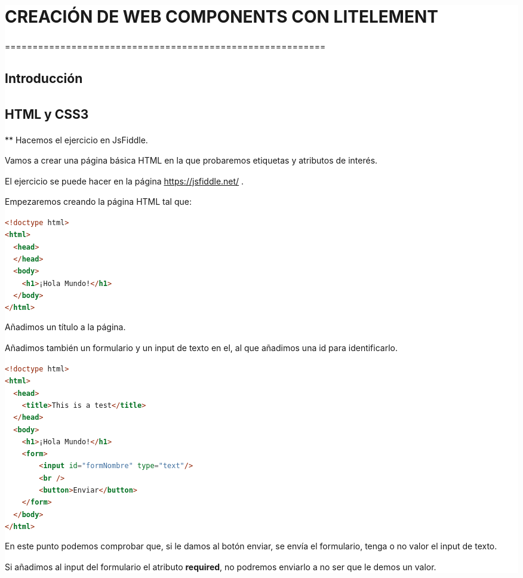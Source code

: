# CREACIÓN DE WEB COMPONENTS CON LITELEMENT 
==========================================================

## Introducción 

## HTML y CSS3

** Hacemos el ejercicio en JsFiddle.

Vamos a crear una página básica HTML en la que probaremos etiquetas y atributos 
de interés.

El ejercicio se puede hacer en la página https://jsfiddle.net/ .

Empezaremos creando la página HTML tal que:

```html
<!doctype html>
<html>
  <head>
  </head>
  <body>
    <h1>¡Hola Mundo!</h1>
  </body>
</html>
```

Añadimos un título a la página. 

Añadimos también un formulario y un input de texto en el, 
al que añadimos una id para identificarlo.

```html
<!doctype html>
<html>
  <head>
    <title>This is a test</title>
  </head>
  <body>
    <h1>¡Hola Mundo!</h1>
    <form>
        <input id="formNombre" type="text"/>
        <br />
        <button>Enviar</button>
    </form>
  </body>
</html>
```

En este punto podemos comprobar que, si le damos al botón enviar, se 
envía el formulario, tenga o no valor el input de texto.

Si añadimos al input del formulario el atributo **required**, no podremos 
enviarlo a no ser que le demos un valor.
